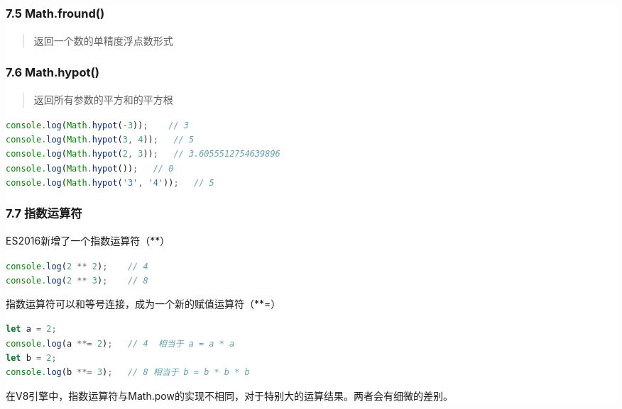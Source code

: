### 7.5 Math.fround()

> 返回一个数的单精度浮点数形式

### 7.6 Math.hypot()

> 返回所有参数的平方和的平方根

```js
console.log(Math.hypot(-3));    // 3
console.log(Math.hypot(3, 4));   // 5
console.log(Math.hypot(2, 3));   // 3.6055512754639896
console.log(Math.hypot());   // 0
console.log(Math.hypot('3', '4'));   // 5
```

### 7.7 指数运算符

ES2016新增了一个指数运算符（**）

```js
console.log(2 ** 2);    // 4
console.log(2 ** 3);    // 8
```

指数运算符可以和等号连接，成为一个新的赋值运算符（**=）

```js
let a = 2;
console.log(a **= 2);   // 4  相当于 a = a * a
let b = 2;
console.log(b **= 3);   // 8 相当于 b = b * b * b
```

在V8引擎中，指数运算符与Math.pow的实现不相同，对于特别大的运算结果。两者会有细微的差别。